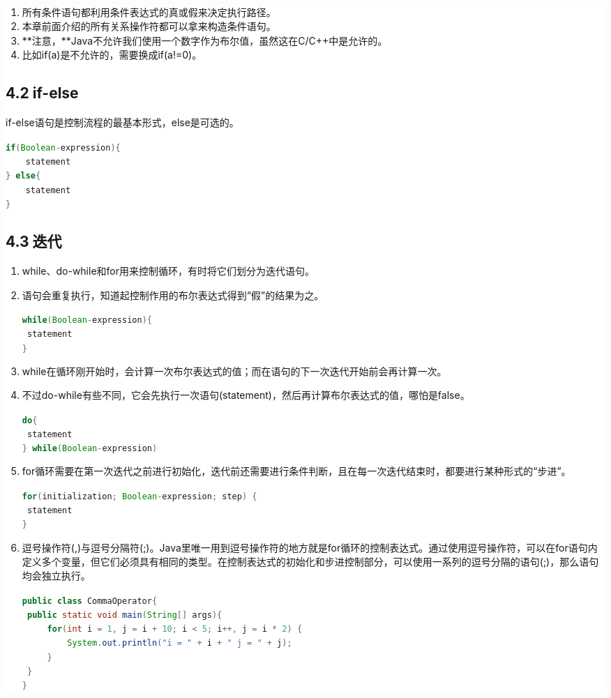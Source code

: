 1. 所有条件语句都利用条件表达式的真或假来决定执行路径。
2. 本章前面介绍的所有关系操作符都可以拿来构造条件语句。
3. **注意，**Java不允许我们使用一个数字作为布尔值，虽然这在C/C++中是允许的。
4. 比如if(a)是不允许的，需要换成if(a!=0)。

## 4.2 if-else

if-else语句是控制流程的最基本形式，else是可选的。

```java
if(Boolean-expression){
	statement
} else{
	statement
}

```

## 4.3 迭代

1. while、do-while和for用来控制循环，有时将它们划分为迭代语句。

2. 语句会重复执行，知道起控制作用的布尔表达式得到“假”的结果为之。

   ```java
   while(Boolean-expression){
   	statement
   }
   ```

3. while在循环刚开始时，会计算一次布尔表达式的值；而在语句的下一次迭代开始前会再计算一次。

4. 不过do-while有些不同，它会先执行一次语句(statement)，然后再计算布尔表达式的值，哪怕是false。

   ```java
   do{
   	statement
   } while(Boolean-expression)
   ```

5. for循环需要在第一次迭代之前进行初始化，迭代前还需要进行条件判断，且在每一次迭代结束时，都要进行某种形式的“步进”。

   ```java
   for(initialization; Boolean-expression; step) {
   	statement
   }
   ```

6. 逗号操作符(,)与逗号分隔符(;)。Java里唯一用到逗号操作符的地方就是for循环的控制表达式。通过使用逗号操作符，可以在for语句内定义多个变量，但它们必须具有相同的类型。在控制表达式的初始化和步进控制部分，可以使用一系列的逗号分隔的语句(;)，那么语句均会独立执行。

   ```java
   public class CommaOperator{
   	public static void main(String[] args){
   		for(int i = 1, j = i + 10; i < 5; i++, j = i * 2) {
   			System.out.println("i = " + i + " j = " + j);
   		}
   	}
   }
   ```
